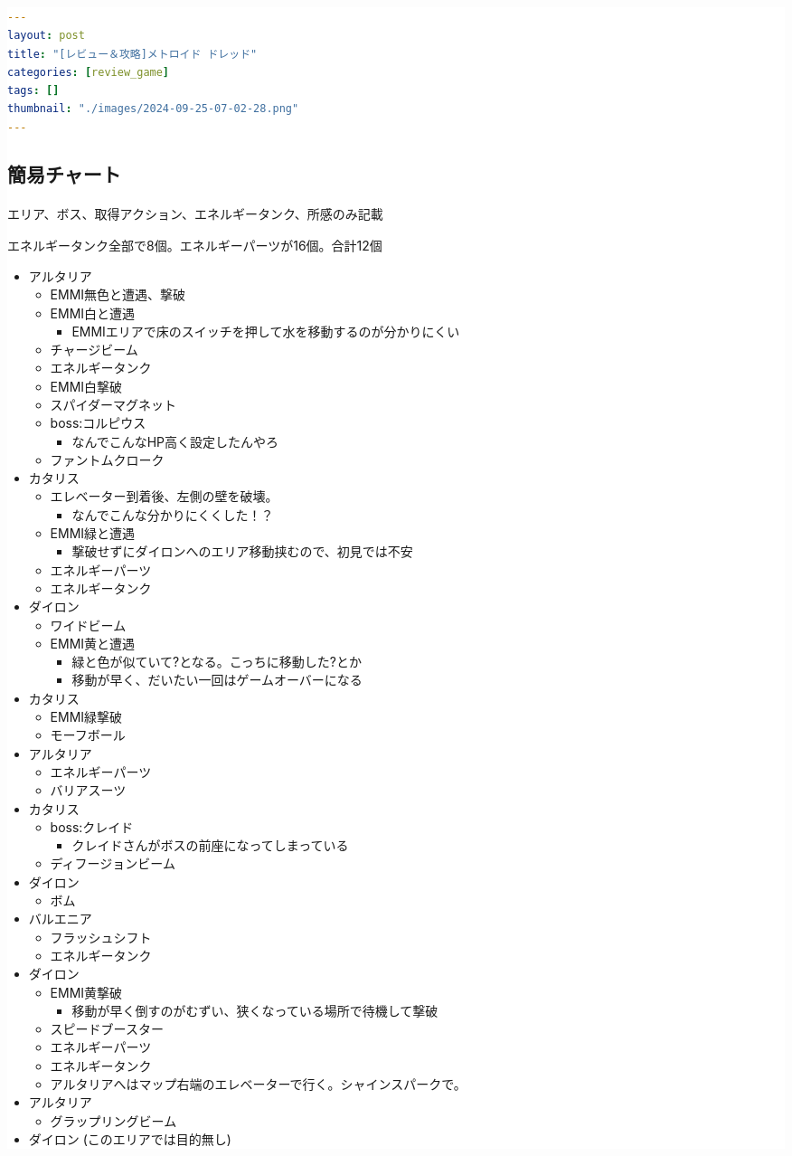 ```yaml
---
layout: post
title: "[レビュー＆攻略]メトロイド ドレッド"
categories: [review_game]
tags: []
thumbnail: "./images/2024-09-25-07-02-28.png"
---
```


## 簡易チャート  

エリア、ボス、取得アクション、エネルギータンク、所感のみ記載  
  
エネルギータンク全部で8個。エネルギーパーツが16個。合計12個
* アルタリア
    * EMMI無色と遭遇、撃破
    * EMMI白と遭遇
        * EMMIエリアで床のスイッチを押して水を移動するのが分かりにくい
    * チャージビーム
    * エネルギータンク
    * EMMI白撃破
    * スパイダーマグネット
    * boss:コルピウス
        * なんでこんなHP高く設定したんやろ
    * ファントムクローク
* カタリス
    * エレベーター到着後、左側の壁を破壊。
        * なんでこんな分かりにくくした！？
    * EMMI緑と遭遇
        * 撃破せずにダイロンへのエリア移動挟むので、初見では不安
    * エネルギーパーツ
    * エネルギータンク
* ダイロン
    * ワイドビーム
    * EMMI黄と遭遇
        * 緑と色が似ていて?となる。こっちに移動した?とか
        * 移動が早く、だいたい一回はゲームオーバーになる
* カタリス
    * EMMI緑撃破
    * モーフボール
* アルタリア
    * エネルギーパーツ
    * バリアスーツ
* カタリス
    * boss:クレイド
        * クレイドさんがボスの前座になってしまっている
    * ディフージョンビーム
* ダイロン
    * ボム
* バルエニア
    * フラッシュシフト
    * エネルギータンク
* ダイロン
    * EMMI黄撃破
        * 移動が早く倒すのがむずい、狭くなっている場所で待機して撃破
    * スピードブースター
    * エネルギーパーツ
    * エネルギータンク
    * アルタリアへはマップ右端のエレベーターで行く。シャインスパークで。
* アルタリア
    * グラップリングビーム
* ダイロン
    (このエリアでは目的無し)